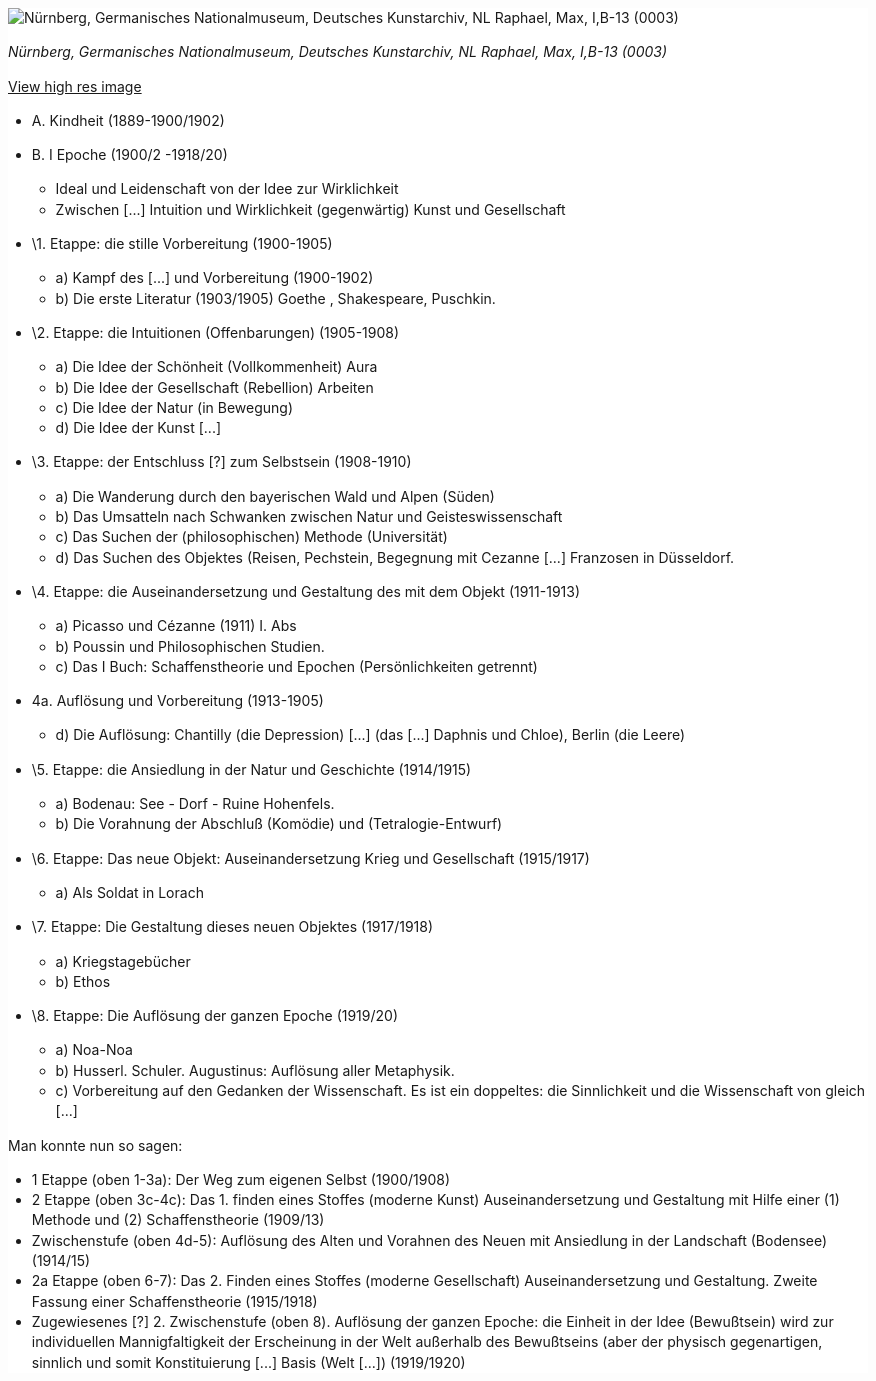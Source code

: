 ![N&#xFC;rnberg, Germanisches Nationalmuseum, Deutsches Kunstarchiv, NL Raphael, Max, I,B-13 \(0003\)](/assets/autobiography/ib13-_0003_dka_nlraphaelmax_ib13-0003.tif.jpg)

*N&#xFC;rnberg, Germanisches Nationalmuseum, Deutsches Kunstarchiv, NL Raphael, Max, I,B-13 \(0003\)*

<a class="dzi" href="DKA-I-B-13/03.dzi">View high res image</a>

* A. Kindheit  \(1889-1900/1902\)
* B. I Epoche \(1900/2 -1918/20\)
	* Ideal und Leidenschaft von der Idee zur Wirklichkeit
	* Zwischen \[...\] Intuition und Wirklichkeit \(gegenwärtig\) Kunst und Gesellschaft

* \1. Etappe: die stille Vorbereitung \(1900-1905\)
	* a\) Kampf  des \[...\] und Vorbereitung \(1900-1902\)
	* b\) Die erste Literatur \(1903/1905\) Goethe , Shakespeare, Puschkin.
* \2. Etappe: die Intuitionen \(Offenbarungen\) \(1905-1908\)
	* a\) Die Idee der Schönheit \(Vollkommenheit\) Aura
	* b\) Die Idee der Gesellschaft \(Rebellion\) Arbeiten
	* c\) Die Idee der Natur \(in Bewegung\)
	* d\) Die Idee der Kunst \[...\]
* \3. Etappe: der Entschluss \[?\] zum Selbstsein \(1908-1910\)
	* a\) Die Wanderung durch den bayerischen Wald und Alpen \(Süden\)
	* b\) Das Umsatteln nach Schwanken zwischen Natur und Geisteswissenschaft
	* c\) Das Suchen der \(philosophischen\) Methode \(Universität\)
	* d\) Das Suchen des Objektes \(Reisen, Pechstein, Begegnung mit Cezanne \[...\] Franzosen in Düsseldorf.
* \4. Etappe: die Auseinandersetzung und Gestaltung des mit dem Objekt \(1911-1913\)
	* a\) Picasso und Cézanne \(1911\) I. Abs
	* b\) Poussin und Philosophischen Studien.
	* c\) Das I Buch: Schaffenstheorie und Epochen \(Persönlichkeiten getrennt\)
* 4a. Auflösung und Vorbereitung \(1913-1905\)
	* d\) Die Auflösung: Chantilly \(die Depression\) \[...\] \(das \[...\] Daphnis und Chloe\), Berlin \(die Leere\)
* \5. Etappe: die Ansiedlung in der Natur und Geschichte \(1914/1915\)
	* a\) Bodenau: See - Dorf - Ruine Hohenfels.
	* b\) Die Vorahnung der Abschluß \(Komödie\) und \(Tetralogie-Entwurf\)
* \6. Etappe: Das neue Objekt: Auseinandersetzung Krieg und Gesellschaft \(1915/1917\)
	* a\) Als Soldat in Lorach
* \7. Etappe: Die Gestaltung dieses neuen Objektes \(1917/1918\)
	* a\) Kriegstagebücher
	* b\) Ethos
* \8. Etappe: Die Auflösung der ganzen Epoche \(1919/20\)
	* a\) Noa-Noa
	* b\) Husserl. Schuler. Augustinus: Auflösung aller Metaphysik.
	* c\) Vorbereitung auf den Gedanken der Wissenschaft. Es ist ein doppeltes: die Sinnlichkeit und die Wissenschaft von gleich \[...\]

Man konnte nun so sagen:

* 1 Etappe \(oben 1-3a\): Der Weg zum eigenen Selbst \(1900/1908\)
* 2 Etappe \(oben 3c-4c\): Das 1. finden eines Stoffes \(moderne Kunst\) Auseinandersetzung und Gestaltung mit Hilfe einer \(1\) Methode und \(2\) Schaffenstheorie \(1909/13\)
* Zwischenstufe \(oben 4d-5\): Auflösung des Alten und Vorahnen des Neuen mit Ansiedlung in der Landschaft \(Bodensee\) \(1914/15\)
* 2a Etappe \(oben 6-7\): Das 2. Finden eines Stoffes \(moderne Gesellschaft\) Auseinandersetzung und Gestaltung. Zweite Fassung einer Schaffenstheorie \(1915/1918\)
* Zugewiesenes \[?\] 2. Zwischenstufe \(oben 8\). Auflösung der ganzen Epoche: die Einheit in der Idee \(Bewußtsein\) wird zur individuellen Mannigfaltigkeit der Erscheinung in der Welt außerhalb des Bewußtseins \(aber der physisch gegenartigen, sinnlich und somit Konstituierung \[...\] Basis \(Welt \[...\]\) \(1919/1920\)
